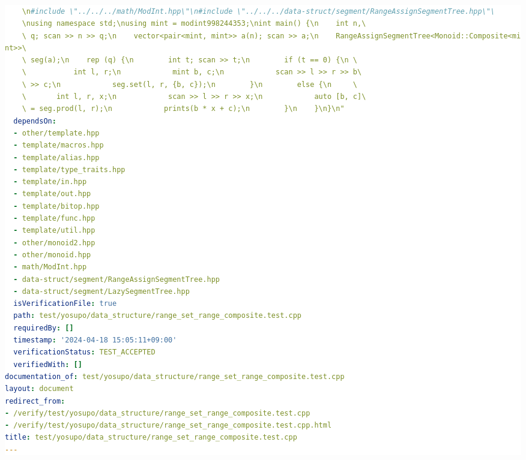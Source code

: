 ```yaml
    \n#include \"../../../math/ModInt.hpp\"\n#include \"../../../data-struct/segment/RangeAssignSegmentTree.hpp\"\
    \nusing namespace std;\nusing mint = modint998244353;\nint main() {\n    int n,\
    \ q; scan >> n >> q;\n    vector<pair<mint, mint>> a(n); scan >> a;\n    RangeAssignSegmentTree<Monoid::Composite<mint>>\
    \ seg(a);\n    rep (q) {\n        int t; scan >> t;\n        if (t == 0) {\n \
    \           int l, r;\n            mint b, c;\n            scan >> l >> r >> b\
    \ >> c;\n            seg.set(l, r, {b, c});\n        }\n        else {\n     \
    \       int l, r, x;\n            scan >> l >> r >> x;\n            auto [b, c]\
    \ = seg.prod(l, r);\n            prints(b * x + c);\n        }\n    }\n}\n"
  dependsOn:
  - other/template.hpp
  - template/macros.hpp
  - template/alias.hpp
  - template/type_traits.hpp
  - template/in.hpp
  - template/out.hpp
  - template/bitop.hpp
  - template/func.hpp
  - template/util.hpp
  - other/monoid2.hpp
  - other/monoid.hpp
  - math/ModInt.hpp
  - data-struct/segment/RangeAssignSegmentTree.hpp
  - data-struct/segment/LazySegmentTree.hpp
  isVerificationFile: true
  path: test/yosupo/data_structure/range_set_range_composite.test.cpp
  requiredBy: []
  timestamp: '2024-04-18 15:05:11+09:00'
  verificationStatus: TEST_ACCEPTED
  verifiedWith: []
documentation_of: test/yosupo/data_structure/range_set_range_composite.test.cpp
layout: document
redirect_from:
- /verify/test/yosupo/data_structure/range_set_range_composite.test.cpp
- /verify/test/yosupo/data_structure/range_set_range_composite.test.cpp.html
title: test/yosupo/data_structure/range_set_range_composite.test.cpp
---
```

